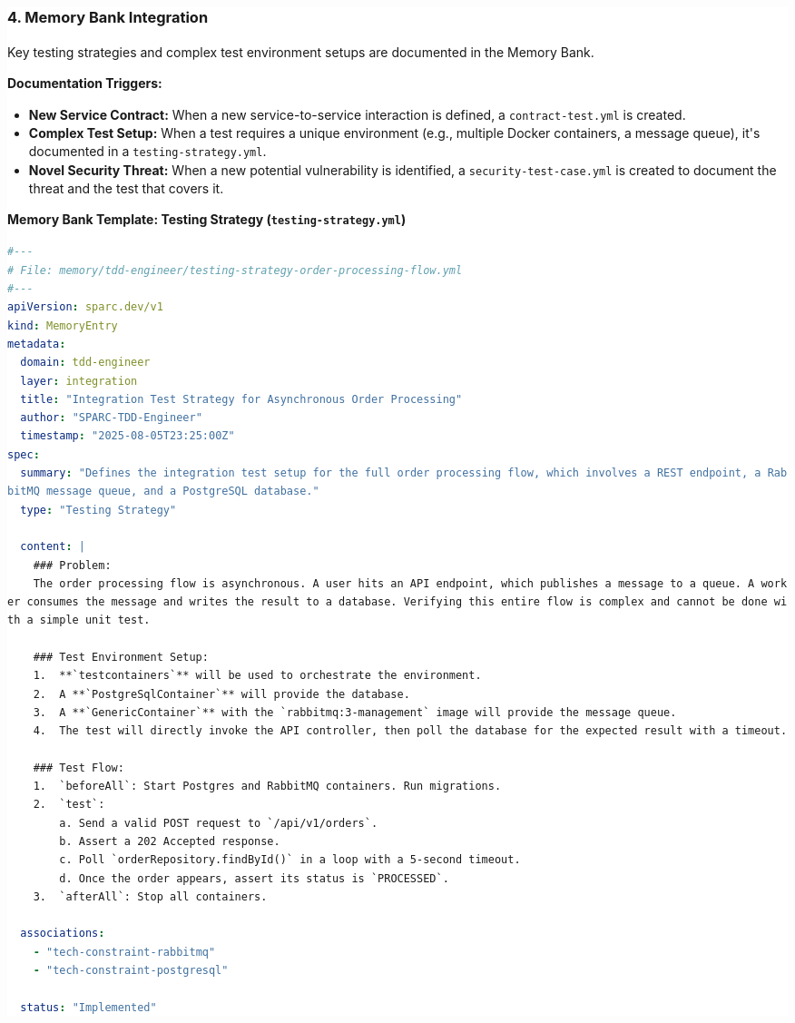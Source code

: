```typescript
```

### 4\. Memory Bank Integration

Key testing strategies and complex test environment setups are documented in the Memory Bank.

**Documentation Triggers:**

  * **New Service Contract:** When a new service-to-service interaction is defined, a `contract-test.yml` is created.
  * **Complex Test Setup:** When a test requires a unique environment (e.g., multiple Docker containers, a message queue), it's documented in a `testing-strategy.yml`.
  * **Novel Security Threat:** When a new potential vulnerability is identified, a `security-test-case.yml` is created to document the threat and the test that covers it.

**Memory Bank Template: Testing Strategy (`testing-strategy.yml`)**

```yaml
#---
# File: memory/tdd-engineer/testing-strategy-order-processing-flow.yml
#---
apiVersion: sparc.dev/v1
kind: MemoryEntry
metadata:
  domain: tdd-engineer
  layer: integration
  title: "Integration Test Strategy for Asynchronous Order Processing"
  author: "SPARC-TDD-Engineer"
  timestamp: "2025-08-05T23:25:00Z"
spec:
  summary: "Defines the integration test setup for the full order processing flow, which involves a REST endpoint, a RabbitMQ message queue, and a PostgreSQL database."
  type: "Testing Strategy"
  
  content: |
    ### Problem:
    The order processing flow is asynchronous. A user hits an API endpoint, which publishes a message to a queue. A worker consumes the message and writes the result to a database. Verifying this entire flow is complex and cannot be done with a simple unit test.

    ### Test Environment Setup:
    1.  **`testcontainers`** will be used to orchestrate the environment.
    2.  A **`PostgreSqlContainer`** will provide the database.
    3.  A **`GenericContainer`** with the `rabbitmq:3-management` image will provide the message queue.
    4.  The test will directly invoke the API controller, then poll the database for the expected result with a timeout.

    ### Test Flow:
    1.  `beforeAll`: Start Postgres and RabbitMQ containers. Run migrations.
    2.  `test`: 
        a. Send a valid POST request to `/api/v1/orders`.
        b. Assert a 202 Accepted response.
        c. Poll `orderRepository.findById()` in a loop with a 5-second timeout.
        d. Once the order appears, assert its status is `PROCESSED`.
    3.  `afterAll`: Stop all containers.

  associations:
    - "tech-constraint-rabbitmq"
    - "tech-constraint-postgresql"
  
  status: "Implemented"
```